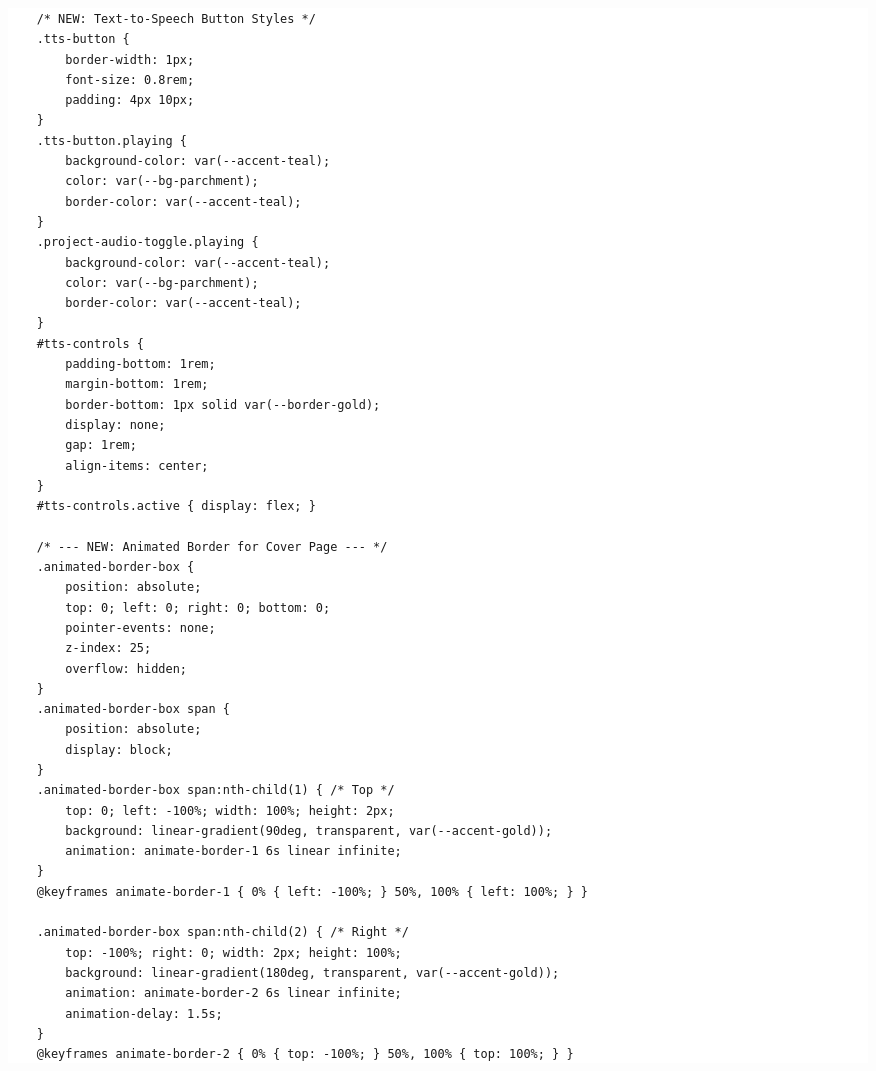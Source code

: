         /* NEW: Text-to-Speech Button Styles */
        .tts-button {
            border-width: 1px;
            font-size: 0.8rem;
            padding: 4px 10px;
        }
        .tts-button.playing {
            background-color: var(--accent-teal);
            color: var(--bg-parchment);
            border-color: var(--accent-teal);
        }
        .project-audio-toggle.playing {
            background-color: var(--accent-teal);
            color: var(--bg-parchment);
            border-color: var(--accent-teal);
        }
        #tts-controls {
            padding-bottom: 1rem;
            margin-bottom: 1rem;
            border-bottom: 1px solid var(--border-gold);
            display: none;
            gap: 1rem;
            align-items: center;
        }
        #tts-controls.active { display: flex; }

        /* --- NEW: Animated Border for Cover Page --- */
        .animated-border-box {
            position: absolute;
            top: 0; left: 0; right: 0; bottom: 0;
            pointer-events: none;
            z-index: 25;
            overflow: hidden;
        }
        .animated-border-box span {
            position: absolute;
            display: block;
        }
        .animated-border-box span:nth-child(1) { /* Top */
            top: 0; left: -100%; width: 100%; height: 2px;
            background: linear-gradient(90deg, transparent, var(--accent-gold));
            animation: animate-border-1 6s linear infinite;
        }
        @keyframes animate-border-1 { 0% { left: -100%; } 50%, 100% { left: 100%; } }

        .animated-border-box span:nth-child(2) { /* Right */
            top: -100%; right: 0; width: 2px; height: 100%;
            background: linear-gradient(180deg, transparent, var(--accent-gold));
            animation: animate-border-2 6s linear infinite;
            animation-delay: 1.5s;
        }
        @keyframes animate-border-2 { 0% { top: -100%; } 50%, 100% { top: 100%; } }
